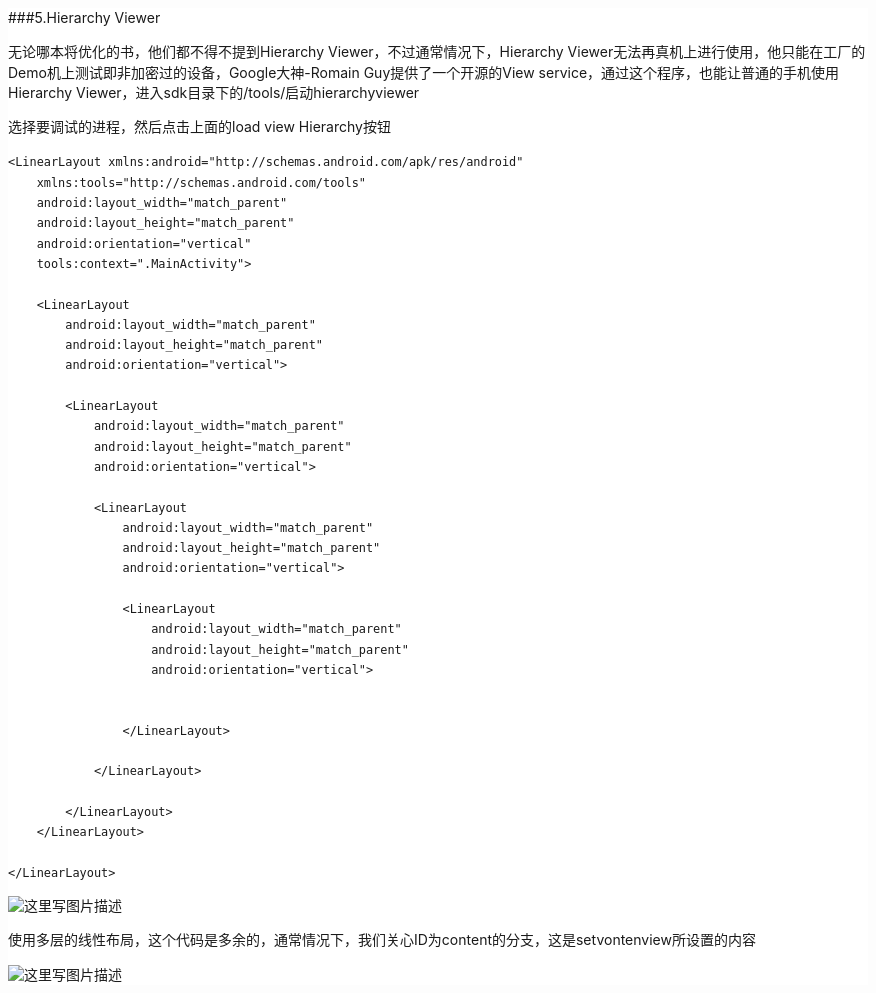###5.Hierarchy Viewer

无论哪本将优化的书，他们都不得不提到Hierarchy Viewer，不过通常情况下，Hierarchy Viewer无法再真机上进行使用，他只能在工厂的Demo机上测试即非加密过的设备，Google大神-Romain Guy提供了一个开源的View service，通过这个程序，也能让普通的手机使用Hierarchy Viewer，进入sdk目录下的/tools/启动hierarchyviewer

选择要调试的进程，然后点击上面的load view Hierarchy按钮

```
<LinearLayout xmlns:android="http://schemas.android.com/apk/res/android"
    xmlns:tools="http://schemas.android.com/tools"
    android:layout_width="match_parent"
    android:layout_height="match_parent"
    android:orientation="vertical"
    tools:context=".MainActivity">

    <LinearLayout
        android:layout_width="match_parent"
        android:layout_height="match_parent"
        android:orientation="vertical">

        <LinearLayout
            android:layout_width="match_parent"
            android:layout_height="match_parent"
            android:orientation="vertical">

            <LinearLayout
                android:layout_width="match_parent"
                android:layout_height="match_parent"
                android:orientation="vertical">

                <LinearLayout
                    android:layout_width="match_parent"
                    android:layout_height="match_parent"
                    android:orientation="vertical">


                </LinearLayout>

            </LinearLayout>

        </LinearLayout>
    </LinearLayout>

</LinearLayout>
```

![这里写图片描述](http://img.blog.csdn.net/20160430135018944)

使用多层的线性布局，这个代码是多余的，通常情况下，我们关心ID为content的分支，这是setvontenview所设置的内容

![这里写图片描述](http://img.blog.csdn.net/20160430135028447)
